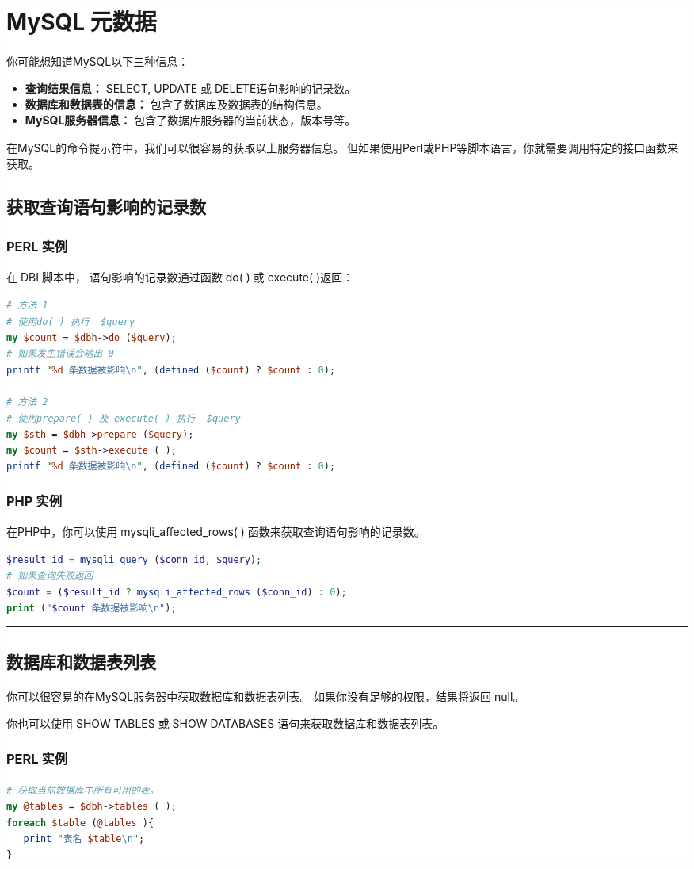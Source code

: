 # MySQL 元数据

你可能想知道MySQL以下三种信息：

- **查询结果信息：** SELECT, UPDATE 或 DELETE语句影响的记录数。
- **数据库和数据表的信息：** 包含了数据库及数据表的结构信息。
- **MySQL服务器信息：** 包含了数据库服务器的当前状态，版本号等。

在MySQL的命令提示符中，我们可以很容易的获取以上服务器信息。 但如果使用Perl或PHP等脚本语言，你就需要调用特定的接口函数来获取。

## 获取查询语句影响的记录数

### PERL 实例

在 DBI 脚本中， 语句影响的记录数通过函数 do( ) 或 execute( )返回：

```perl
# 方法 1
# 使用do( ) 执行  $query 
my $count = $dbh->do ($query);
# 如果发生错误会输出 0
printf "%d 条数据被影响\n", (defined ($count) ? $count : 0);

# 方法 2
# 使用prepare( ) 及 execute( ) 执行  $query 
my $sth = $dbh->prepare ($query);
my $count = $sth->execute ( );
printf "%d 条数据被影响\n", (defined ($count) ? $count : 0);
```

### PHP 实例

在PHP中，你可以使用 mysqli_affected_rows( ) 函数来获取查询语句影响的记录数。

```php
$result_id = mysqli_query ($conn_id, $query);
# 如果查询失败返回 
$count = ($result_id ? mysqli_affected_rows ($conn_id) : 0);
print ("$count 条数据被影响\n");
```

------

## 数据库和数据表列表

你可以很容易的在MySQL服务器中获取数据库和数据表列表。 如果你没有足够的权限，结果将返回 null。

你也可以使用 SHOW TABLES 或 SHOW DATABASES 语句来获取数据库和数据表列表。

### PERL 实例

```perl
# 获取当前数据库中所有可用的表。
my @tables = $dbh->tables ( );
foreach $table (@tables ){
   print "表名 $table\n";
}
```
